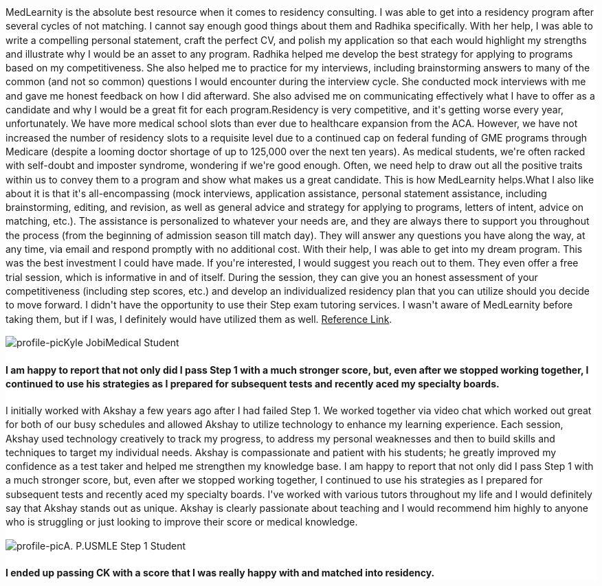 MedLearnity is the absolute best resource when it comes to residency consulting. I was able to get into a residency program after several cycles of not matching. I cannot say enough good things about them and Radhika specifically. With her help, I was able to write a compelling personal statement, craft the perfect CV, and polish my application so that each would highlight my strengths and illustrate why I would be an asset to any program. Radhika helped me develop the best strategy for applying to programs based on my competitiveness. She also helped me to practice for my interviews, including brainstorming answers to many of the common (and not so common) questions I would encounter during the interview cycle. She conducted mock interviews with me and gave me honest feedback on how I did afterward. She also advised me on communicating effectively what I have to offer as a candidate and why I would be a great fit for each program.Residency is very competitive, and it's getting worse every year, unfortunately. We have more medical school slots than ever due to healthcare expansion from the ACA. However, we have not increased the number of residency slots to a requisite level due to a continued cap on federal funding of GME programs through Medicare (despite a looming doctor shortage of up to 125,000 over the next ten years). As medical students, we're often racked with self-doubt and imposter syndrome, wondering if we're good enough. Often, we need help to draw out all the positive traits within us to convey them to a program and show what makes us a great candidate. This is how MedLearnity helps.What I also like about it is that it's all-encompassing (mock interviews, application assistance, personal statement assistance, including brainstorming, editing, and revision, as well as general advice and strategy for applying to programs, letters of intent, advice on matching, etc.). The assistance is personalized to whatever your needs are, and they are always there to support you throughout the process (from the beginning of admission season till match day). They will answer any questions you have along the way, at any time, via email and respond promptly with no additional cost. With their help, I was able to get into my dream program. This was the best investment I could have made. If you're interested, I would suggest you reach out to them. They even offer a free trial session, which is informative in and of itself. During the session, they can give you an honest assessment of your competitiveness (including step scores, etc.) and develop an individualized residency plan that you can utilize should you decide to move forward. I didn't have the opportunity to use their Step exam tutoring services. I wasn't aware of MedLearnity before taking them, but if I was, I definitely would have utilized them as well. [Reference Link](https://g.co/kgs/E6dJo9).

![profile-pic](https://www.medlearnity.com/wp-content/uploads/2023/10/testimonial-placeholder.png)Kyle JobiMedical Student

#### I am happy to report that not only did I pass Step 1 with a much stronger score, but, even after we stopped working together, I continued to use his strategies as I prepared for subsequent tests and recently aced my specialty boards.

I initially worked with Akshay a few years ago after I had failed Step 1. We worked together via video chat which worked out great for both of our busy schedules and allowed Akshay to utilize technology to enhance my learning experience. Each session, Akshay used technology creatively to track my progress, to address my personal weaknesses and then to build skills and techniques to target my individual needs. Akshay is compassionate and patient with his students; he greatly improved my confidence as a test taker and helped me strengthen my knowledge base. I am happy to report that not only did I pass Step 1 with a much stronger score, but, even after we stopped working together, I continued to use his strategies as I prepared for subsequent tests and recently aced my specialty boards. I've worked with various tutors throughout my life and I would definitely say that Akshay stands out as unique. Akshay is clearly passionate about teaching and I would recommend him highly to anyone who is struggling or just looking to improve their score or medical knowledge.

![profile-pic](https://www.medlearnity.com/wp-content/uploads/2023/10/testimonial-placeholder.png)A. P.USMLE Step 1 Student

#### I ended up passing CK with a score that I was really happy with and matched into residency.
